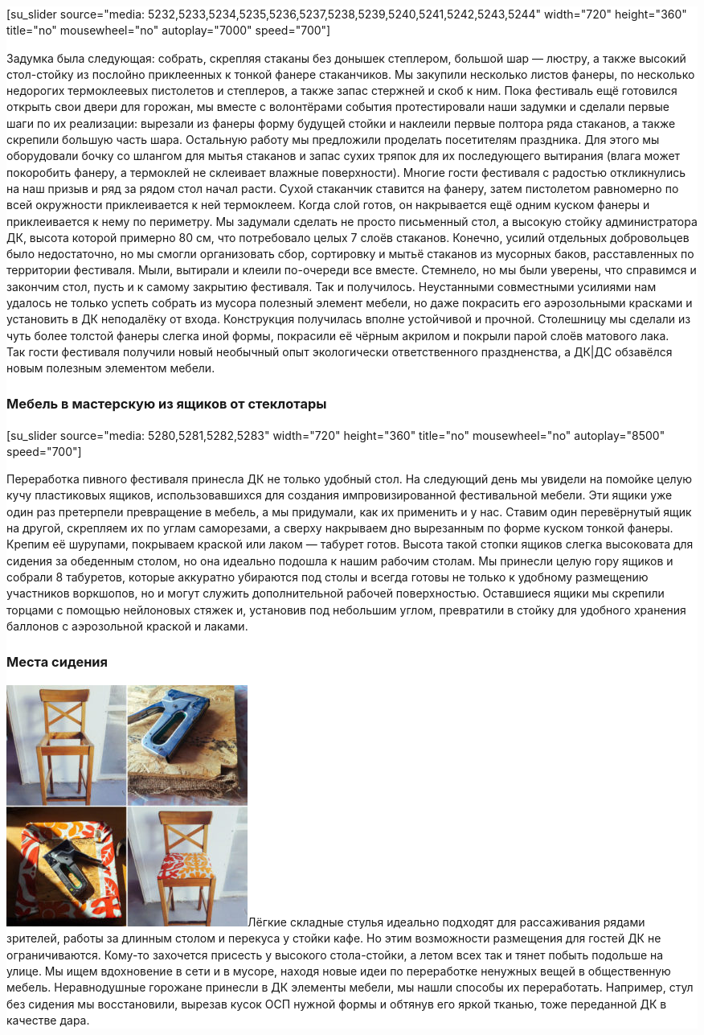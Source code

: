 \[su\_slider source="media: 5232,5233,5234,5235,5236,5237,5238,5239,5240,5241,5242,5243,5244" width="720" height="360" title="no" mousewheel="no" autoplay="7000" speed="700"\]

Задумка была следующая: собрать, скрепляя стаканы без донышек степлером, большой шар — люстру, а также высокий стол-стойку из послойно приклеенных к тонкой фанере стаканчиков. Мы закупили несколько листов фанеры, по несколько недорогих термоклеевых пистолетов и степлеров, а также запас стержней и скоб к ним. Пока фестиваль ещё готовился открыть свои двери для горожан, мы вместе с волонтёрами события протестировали наши задумки и сделали первые шаги по их реализации: вырезали из фанеры форму будущей стойки и наклеили первые полтора ряда стаканов, а также скрепили большую часть шара. Остальную работу мы предложили проделать посетителям праздника. Для этого мы оборудовали бочку со шлангом для мытья стаканов и запас сухих тряпок для их последующего вытирания (влага может покоробить фанеру, а термоклей не склеивает влажные поверхности). Многие гости фестиваля с радостью откликнулись на наш призыв и ряд за рядом стол начал расти. Сухой стаканчик ставится на фанеру, затем пистолетом равномерно по всей окружности приклеивается к ней термоклеем. Когда слой готов, он накрывается ещё одним куском фанеры и приклеивается к нему по периметру. Мы задумали сделать не просто письменный стол, а высокую стойку администратора ДК, высота которой примерно 80 см, что потребовало целых 7 слоёв стаканов. Конечно, усилий отдельных добровольцев было недостаточно, но мы смогли организовать сбор, сортировку и мытьё стаканов из мусорных баков, расставленных по территории фестиваля. Мыли, вытирали и клеили по-очереди все вместе. Стемнело, но мы были уверены, что справимся и закончим стол, пусть и к самому закрытию фестиваля. Так и получилось. Неустанными совместными усилиями нам удалось не только успеть собрать из мусора полезный элемент мебели, но даже покрасить его аэрозольными красками и установить в ДК неподалёку от входа. Конструкция получилась вполне устойчивой и прочной. Столешницу мы сделали из чуть более толстой фанеры слегка иной формы, покрасили её чёрным акрилом и покрыли парой слоёв матового лака. Так гости фестиваля получили новый необычный опыт экологически ответственного праздненства, а ДК|ДС обзавёлся новым полезным элементом мебели.

### Мебель в мастерскую из ящиков от стеклотары

\[su\_slider source="media: 5280,5281,5282,5283" width="720" height="360" title="no" mousewheel="no" autoplay="8500" speed="700"\]

Переработка пивного фестиваля принесла ДК не только удобный стол. На следующий день мы увидели на помойке целую кучу пластиковых ящиков, использовавшихся для создания импровизированной фестивальной мебели. Эти ящики уже один раз претерпели превращение в мебель, а мы придумали, как их применить и у нас. Ставим один перевёрнутый ящик на другой, скрепляем их по углам саморезами, а сверху накрываем дно вырезанным по форме куском тонкой фанеры. Крепим её шурупами, покрываем краской или лаком — табурет готов. Высота такой стопки ящиков слегка высоковата для сидения за обеденным столом, но она идеально подошла к нашим рабочим столам. Мы принесли целую гору ящиков и собрали 8 табуретов, которые аккуратно убираются под столы и всегда готовы не только к удобному размещению участников воркшопов, но и могут служить дополнительной рабочей поверхностью. Оставшиеся ящики мы скрепили торцами с помощью нейлоновых стяжек и, установив под небольшим углом, превратили в стойку для удобного хранения баллонов с аэрозольной краской и лаками.

### Места сидения

![cagp8029](images/CAGP8029-300x300.jpg)Лёгкие складные стулья идеально подходят для рассаживания рядами зрителей, работы за длинным столом и перекуса у стойки кафе. Но этим возможности размещения для гостей ДК не ограничиваются. Кому-то захочется присесть у высокого стола-стойки, а летом всех так и тянет побыть подольше на улице. Мы ищем вдохновение в сети и в мусоре, находя новые идеи по переработке ненужных вещей в общественную мебель. Неравнодушные горожане принесли в ДК элементы мебели, мы нашли способы их переработать. Например, стул без сидения мы восстановили, вырезав кусок ОСП нужной формы и обтянув его яркой тканью, тоже переданной ДК в качестве дара.
